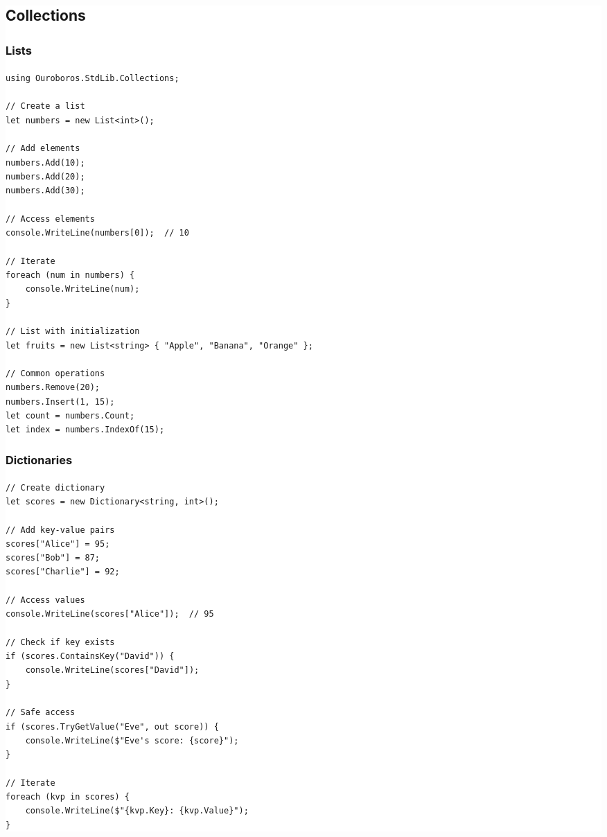 ## Collections

### Lists

```ouro
using Ouroboros.StdLib.Collections;

// Create a list
let numbers = new List<int>();

// Add elements
numbers.Add(10);
numbers.Add(20);
numbers.Add(30);

// Access elements
console.WriteLine(numbers[0]);  // 10

// Iterate
foreach (num in numbers) {
    console.WriteLine(num);
}

// List with initialization
let fruits = new List<string> { "Apple", "Banana", "Orange" };

// Common operations
numbers.Remove(20);
numbers.Insert(1, 15);
let count = numbers.Count;
let index = numbers.IndexOf(15);
```

### Dictionaries

```ouro
// Create dictionary
let scores = new Dictionary<string, int>();

// Add key-value pairs
scores["Alice"] = 95;
scores["Bob"] = 87;
scores["Charlie"] = 92;

// Access values
console.WriteLine(scores["Alice"]);  // 95

// Check if key exists
if (scores.ContainsKey("David")) {
    console.WriteLine(scores["David"]);
}

// Safe access
if (scores.TryGetValue("Eve", out score)) {
    console.WriteLine($"Eve's score: {score}");
}

// Iterate
foreach (kvp in scores) {
    console.WriteLine($"{kvp.Key}: {kvp.Value}");
}
```
